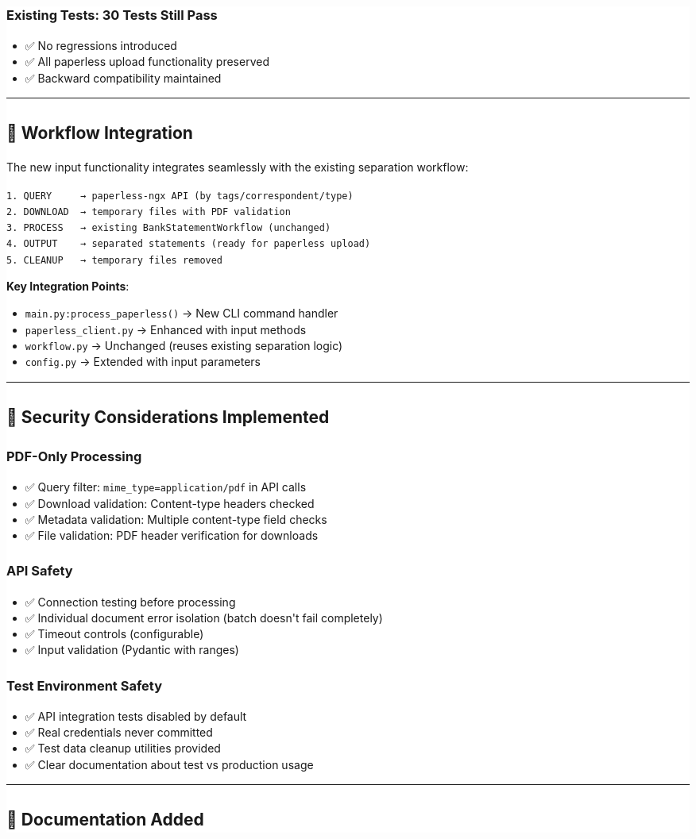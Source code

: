 ### **Existing Tests: 30 Tests Still Pass**
- ✅ No regressions introduced
- ✅ All paperless upload functionality preserved
- ✅ Backward compatibility maintained

---

## 🚀 **Workflow Integration**

The new input functionality integrates seamlessly with the existing separation workflow:

```
1. QUERY     → paperless-ngx API (by tags/correspondent/type)
2. DOWNLOAD  → temporary files with PDF validation  
3. PROCESS   → existing BankStatementWorkflow (unchanged)
4. OUTPUT    → separated statements (ready for paperless upload)
5. CLEANUP   → temporary files removed
```

**Key Integration Points**:
- `main.py:process_paperless()` → New CLI command handler
- `paperless_client.py` → Enhanced with input methods
- `workflow.py` → Unchanged (reuses existing separation logic)
- `config.py` → Extended with input parameters

---

## 🔐 **Security Considerations Implemented**

### **PDF-Only Processing**
- ✅ Query filter: `mime_type=application/pdf` in API calls
- ✅ Download validation: Content-type headers checked
- ✅ Metadata validation: Multiple content-type field checks
- ✅ File validation: PDF header verification for downloads

### **API Safety**
- ✅ Connection testing before processing
- ✅ Individual document error isolation (batch doesn't fail completely)
- ✅ Timeout controls (configurable)
- ✅ Input validation (Pydantic with ranges)

### **Test Environment Safety**
- ✅ API integration tests disabled by default
- ✅ Real credentials never committed
- ✅ Test data cleanup utilities provided
- ✅ Clear documentation about test vs production usage

---

## 📖 **Documentation Added**
